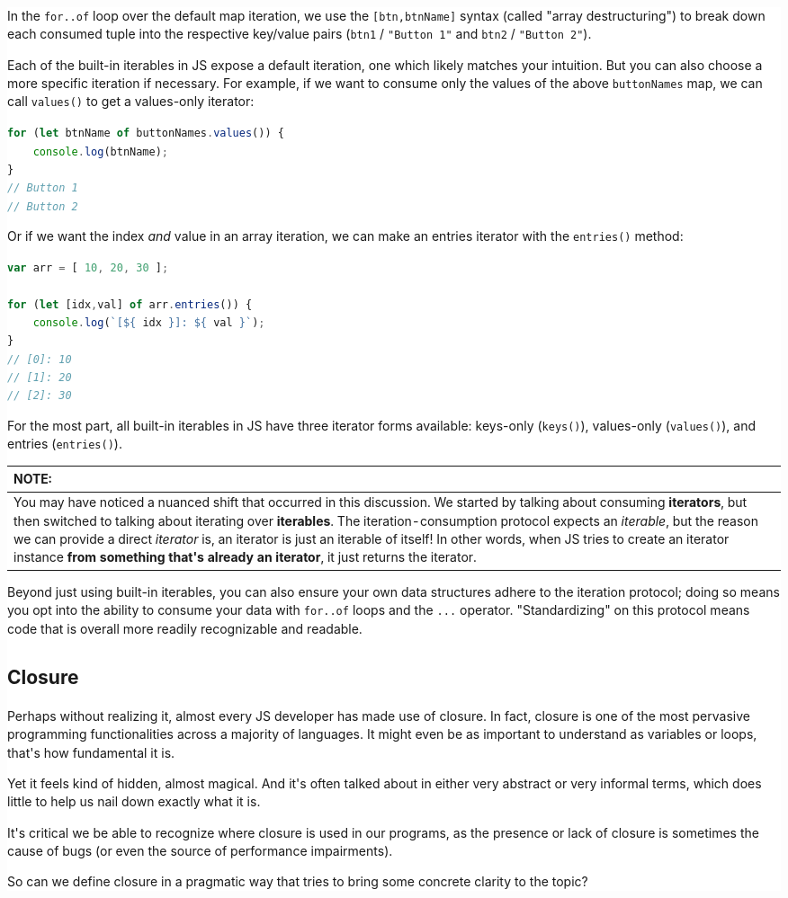 In the `for..of` loop over the default map iteration, we use the `[btn,btnName]` syntax (called "array destructuring") to break down each consumed tuple into the respective key/value pairs (`btn1` / `"Button 1"` and `btn2` / `"Button 2"`).

Each of the built-in iterables in JS expose a default iteration, one which likely matches your intuition. But you can also choose a more specific iteration if necessary. For example, if we want to consume only the values of the above `buttonNames` map, we can call `values()` to get a values-only iterator:

```js
for (let btnName of buttonNames.values()) {
    console.log(btnName);
}
// Button 1
// Button 2
```

Or if we want the index *and* value in an array iteration, we can make an entries iterator with the `entries()` method:

```js
var arr = [ 10, 20, 30 ];

for (let [idx,val] of arr.entries()) {
    console.log(`[${ idx }]: ${ val }`);
}
// [0]: 10
// [1]: 20
// [2]: 30
```

For the most part, all built-in iterables in JS have three iterator forms available: keys-only (`keys()`), values-only (`values()`), and entries (`entries()`).

| NOTE: |
| :--- |
| You may have noticed a nuanced shift that occurred in this discussion. We started by talking about consuming **iterators**, but then switched to talking about iterating over **iterables**. The iteration-consumption protocol expects an *iterable*, but the reason we can provide a direct *iterator* is, an iterator is just an iterable of itself! In other words, when JS tries to create an iterator instance **from something that's already an iterator**, it just returns the iterator. |

Beyond just using built-in iterables, you can also ensure your own data structures adhere to the iteration protocol; doing so means you opt into the ability to consume your data with `for..of` loops and the `...` operator. "Standardizing" on this protocol means code that is overall more readily recognizable and readable.

## Closure

Perhaps without realizing it, almost every JS developer has made use of closure. In fact, closure is one of the most pervasive programming functionalities across a majority of languages. It might even be as important to understand as variables or loops, that's how fundamental it is.

Yet it feels kind of hidden, almost magical. And it's often talked about in either very abstract or very informal terms, which does little to help us nail down exactly what it is.

It's critical we be able to recognize where closure is used in our programs, as the presence or lack of closure is sometimes the cause of bugs (or even the source of performance impairments).

So can we define closure in a pragmatic way that tries to bring some concrete clarity to the topic?
